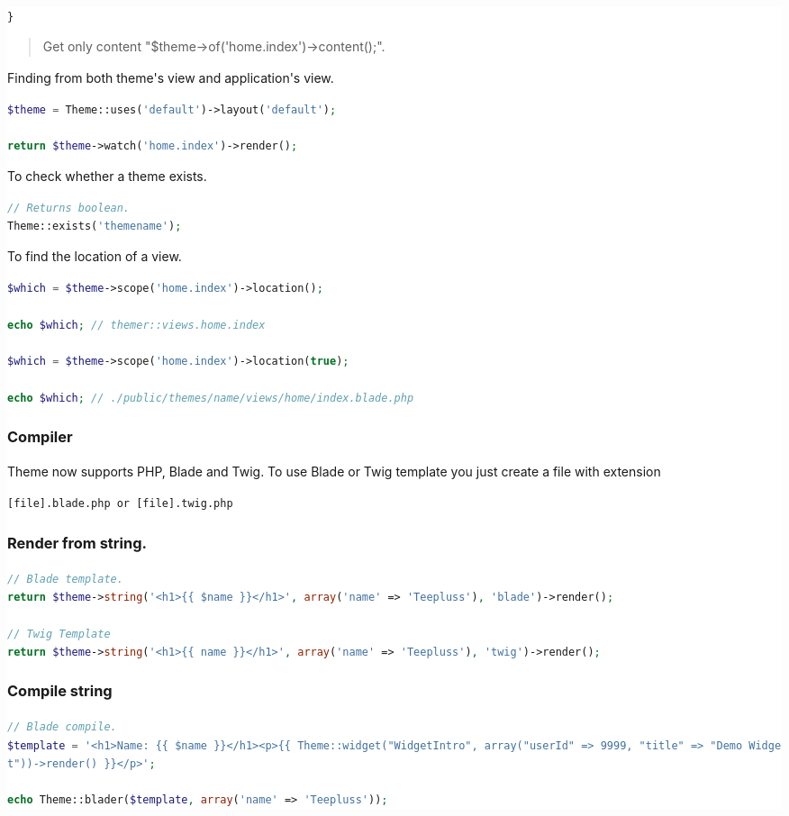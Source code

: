 ~~~php
}
~~~
> Get only content "$theme->of('home.index')->content();".

Finding from both theme's view and application's view.
~~~php
$theme = Theme::uses('default')->layout('default');

return $theme->watch('home.index')->render();
~~~

To check whether a theme exists.

~~~php
// Returns boolean.
Theme::exists('themename');
~~~

To find the location of a view.

~~~php
$which = $theme->scope('home.index')->location();

echo $which; // themer::views.home.index

$which = $theme->scope('home.index')->location(true);

echo $which; // ./public/themes/name/views/home/index.blade.php
~~~

### Compiler

Theme now supports PHP, Blade and Twig. To use Blade or Twig template you just create a file with extension
~~~
[file].blade.php or [file].twig.php
~~~

### Render from string.

~~~php
// Blade template.
return $theme->string('<h1>{{ $name }}</h1>', array('name' => 'Teepluss'), 'blade')->render();

// Twig Template
return $theme->string('<h1>{{ name }}</h1>', array('name' => 'Teepluss'), 'twig')->render();
~~~

### Compile string

~~~php
// Blade compile.
$template = '<h1>Name: {{ $name }}</h1><p>{{ Theme::widget("WidgetIntro", array("userId" => 9999, "title" => "Demo Widget"))->render() }}</p>';

echo Theme::blader($template, array('name' => 'Teepluss'));
~~~
